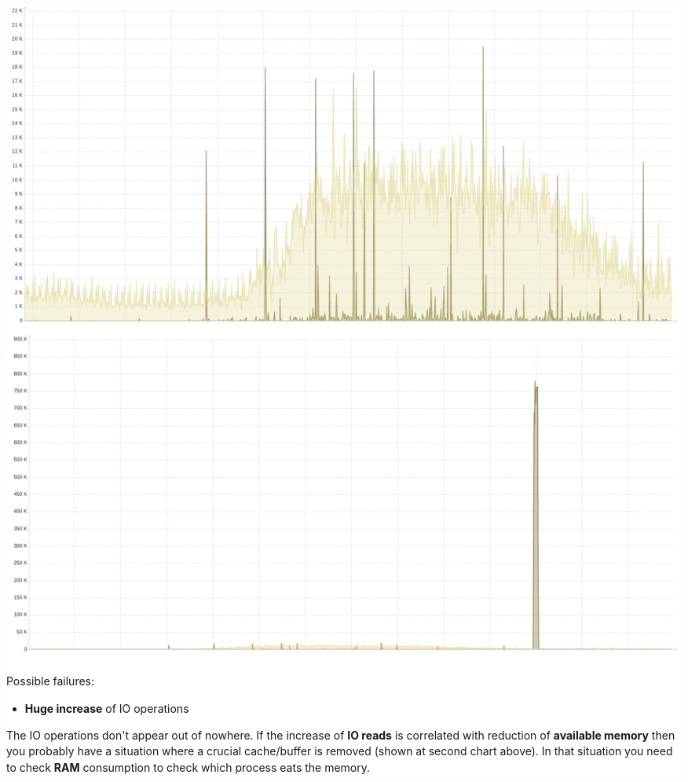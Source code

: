 ![alt text](/assets/jmx-jvm/hw-io-1.png "1")
![alt text](/assets/jmx-jvm/hw-io-2.png "1")
 
Possible failures:
* **Huge increase** of IO operations

The IO operations don't appear out of nowhere. If the increase of **IO reads** is correlated with reduction of **available
memory** then you probably have a situation where a crucial cache/buffer is removed (shown at second chart above). 
In that situation you need to check **RAM** consumption to check which process eats the memory.
